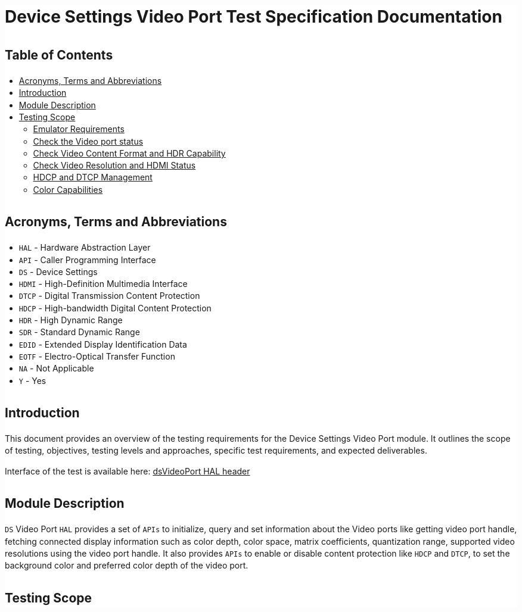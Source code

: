 # Device Settings Video Port Test Specification Documentation

## Table of Contents

- [Acronyms, Terms and Abbreviations](#acronyms-terms-and-abbreviations)
- [Introduction](#introduction)
- [Module Description](#module-description)
- [Testing Scope](#testing-scope)
  - [Emulator Requirements](#emulator-requirements)
  - [Check the Video port status](#check-the-video-port-status)
  - [Check Video Content Format and HDR Capability](#check-video-content-format-and-hdr-capability)
  - [Check Video Resolution and HDMI Status](#check-video-resolution-and-hdmi-status)
  - [HDCP and DTCP Management](#hdcp-and-dtcp-management)
  - [Color Capabilities](#color-capabilities)

## Acronyms, Terms and Abbreviations

- `HAL`    - Hardware Abstraction Layer
- `API`    - Caller Programming Interface
- `DS`     - Device Settings
- `HDMI`   - High-Definition Multimedia Interface
- `DTCP`   - Digital Transmission Content Protection
- `HDCP`   - High-bandwidth Digital Content Protection
- `HDR`    - High Dynamic Range
- `SDR`    - Standard Dynamic Range
- `EDID`   - Extended Display Identification Data
- `EOTF`   - Electro-Optical Transfer Function
- `NA`     - Not Applicable
- `Y`      - Yes

## Introduction

This document provides an overview of the testing requirements for the Device Settings Video Port module. It outlines the scope of testing, objectives, testing levels and approaches, specific test requirements, and expected deliverables.

Interface of the test is available here: [dsVideoPort HAL header](https://github.com/rdkcentral/rdk-halif-device_settings/blob/main/include/dsVideoPort.h)

## Module Description

`DS` Video Port `HAL` provides a set of `APIs` to initialize, query and set information about the Video ports like getting  video port handle, fetching connected display information such as color depth, color space, matrix coefficients, quantization range, supported video resolutions using the video port handle. It also provides `APIs` to enable or disable content protection like `HDCP` and `DTCP`, to set the background color and preferred color depth of the video port.

## Testing Scope
